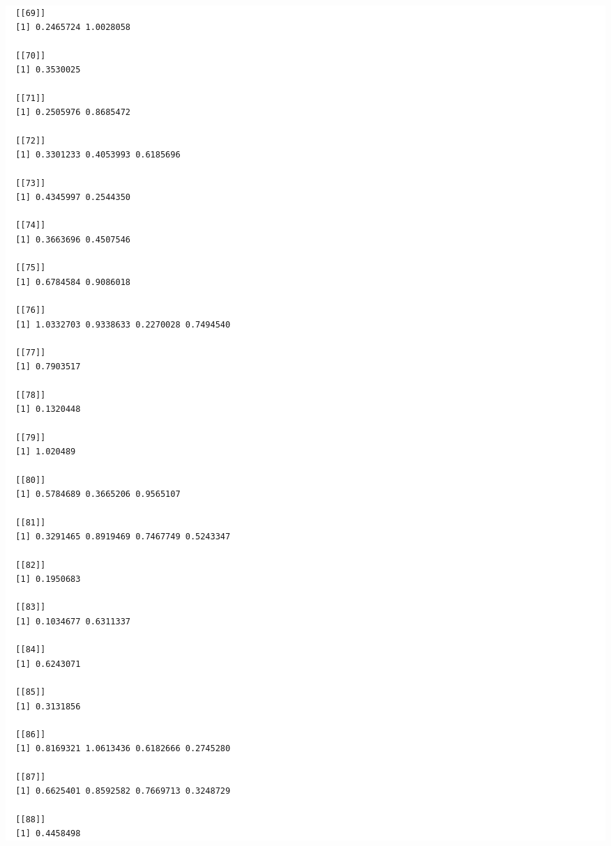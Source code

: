       [[69]]
      [1] 0.2465724 1.0028058
      
      [[70]]
      [1] 0.3530025
      
      [[71]]
      [1] 0.2505976 0.8685472
      
      [[72]]
      [1] 0.3301233 0.4053993 0.6185696
      
      [[73]]
      [1] 0.4345997 0.2544350
      
      [[74]]
      [1] 0.3663696 0.4507546
      
      [[75]]
      [1] 0.6784584 0.9086018
      
      [[76]]
      [1] 1.0332703 0.9338633 0.2270028 0.7494540
      
      [[77]]
      [1] 0.7903517
      
      [[78]]
      [1] 0.1320448
      
      [[79]]
      [1] 1.020489
      
      [[80]]
      [1] 0.5784689 0.3665206 0.9565107
      
      [[81]]
      [1] 0.3291465 0.8919469 0.7467749 0.5243347
      
      [[82]]
      [1] 0.1950683
      
      [[83]]
      [1] 0.1034677 0.6311337
      
      [[84]]
      [1] 0.6243071
      
      [[85]]
      [1] 0.3131856
      
      [[86]]
      [1] 0.8169321 1.0613436 0.6182666 0.2745280
      
      [[87]]
      [1] 0.6625401 0.8592582 0.7669713 0.3248729
      
      [[88]]
      [1] 0.4458498
      